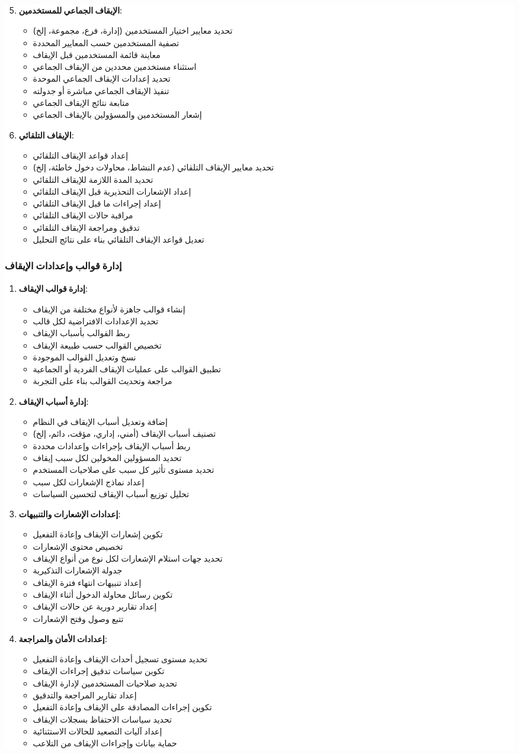 5. **الإيقاف الجماعي للمستخدمين**:
   - تحديد معايير اختيار المستخدمين (إدارة، فرع، مجموعة، إلخ)
   - تصفية المستخدمين حسب المعايير المحددة
   - معاينة قائمة المستخدمين قبل الإيقاف
   - استثناء مستخدمين محددين من الإيقاف الجماعي
   - تحديد إعدادات الإيقاف الجماعي الموحدة
   - تنفيذ الإيقاف الجماعي مباشرة أو جدولته
   - متابعة نتائج الإيقاف الجماعي
   - إشعار المستخدمين والمسؤولين بالإيقاف الجماعي

6. **الإيقاف التلقائي**:
   - إعداد قواعد الإيقاف التلقائي
   - تحديد معايير الإيقاف التلقائي (عدم النشاط، محاولات دخول خاطئة، إلخ)
   - تحديد المدة اللازمة للإيقاف التلقائي
   - إعداد الإشعارات التحذيرية قبل الإيقاف التلقائي
   - إعداد إجراءات ما قبل الإيقاف التلقائي
   - مراقبة حالات الإيقاف التلقائي
   - تدقيق ومراجعة الإيقاف التلقائي
   - تعديل قواعد الإيقاف التلقائي بناء على نتائج التحليل

### إدارة قوالب وإعدادات الإيقاف
1. **إدارة قوالب الإيقاف**:
   - إنشاء قوالب جاهزة لأنواع مختلفة من الإيقاف
   - تحديد الإعدادات الافتراضية لكل قالب
   - ربط القوالب بأسباب الإيقاف
   - تخصيص القوالب حسب طبيعة الإيقاف
   - نسخ وتعديل القوالب الموجودة
   - تطبيق القوالب على عمليات الإيقاف الفردية أو الجماعية
   - مراجعة وتحديث القوالب بناء على التجربة

2. **إدارة أسباب الإيقاف**:
   - إضافة وتعديل أسباب الإيقاف في النظام
   - تصنيف أسباب الإيقاف (أمني، إداري، مؤقت، دائم، إلخ)
   - ربط أسباب الإيقاف بإجراءات وإعدادات محددة
   - تحديد المسؤولين المخولين لكل سبب إيقاف
   - تحديد مستوى تأثير كل سبب على صلاحيات المستخدم
   - إعداد نماذج الإشعارات لكل سبب
   - تحليل توزيع أسباب الإيقاف لتحسين السياسات

3. **إعدادات الإشعارات والتنبيهات**:
   - تكوين إشعارات الإيقاف وإعادة التفعيل
   - تخصيص محتوى الإشعارات
   - تحديد جهات استلام الإشعارات لكل نوع من أنواع الإيقاف
   - جدولة الإشعارات التذكيرية
   - إعداد تنبيهات انتهاء فترة الإيقاف
   - تكوين رسائل محاولة الدخول أثناء الإيقاف
   - إعداد تقارير دورية عن حالات الإيقاف
   - تتبع وصول وفتح الإشعارات

4. **إعدادات الأمان والمراجعة**:
   - تحديد مستوى تسجيل أحداث الإيقاف وإعادة التفعيل
   - تكوين سياسات تدقيق إجراءات الإيقاف
   - تحديد صلاحيات المستخدمين لإدارة الإيقاف
   - إعداد تقارير المراجعة والتدقيق
   - تكوين إجراءات المصادقة على الإيقاف وإعادة التفعيل
   - تحديد سياسات الاحتفاظ بسجلات الإيقاف
   - إعداد آليات التصعيد للحالات الاستثنائية
   - حماية بيانات وإجراءات الإيقاف من التلاعب
